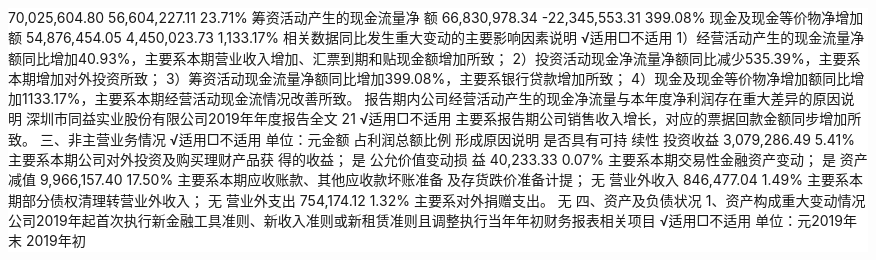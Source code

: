 70,025,604.80
56,604,227.11
23.71%
筹资活动产生的现金流量净
额
66,830,978.34
-22,345,553.31
399.08%
现金及现金等价物净增加额
54,876,454.05
4,450,023.73
1,133.17%
相关数据同比发生重大变动的主要影响因素说明
√适用□不适用
1）经营活动产生的现金流量净额同比增加40.93%，主要系本期营业收入增加、汇票到期和贴现金额增加所致；
2）投资活动现金净流量净额同比减少535.39%，主要系本期增加对外投资所致；
3）筹资活动现金流量净额同比增加399.08%，主要系银行贷款增加所致；
4）现金及现金等价物净增加额同比增加1133.17%，主要系本期经营活动现金流情况改善所致。
报告期内公司经营活动产生的现金净流量与本年度净利润存在重大差异的原因说明
深圳市同益实业股份有限公司2019年年度报告全文
21
√适用□不适用
主要系报告期公司销售收入增长，对应的票据回款金额同步增加所致。
三、非主营业务情况
√适用□不适用
单位：元金额
占利润总额比例
形成原因说明
是否具有可持
续性
投资收益
3,079,286.49
5.41%
主要系本期公司对外投资及购买理财产品获
得的收益；
是
公允价值变动损
益
40,233.33
0.07%
主要系本期交易性金融资产变动；
是
资产减值
9,966,157.40
17.50%
主要系本期应收账款、其他应收款坏账准备
及存货跌价准备计提；
无
营业外收入
846,477.04
1.49%
主要系本期部分债权清理转营业外收入；
无
营业外支出
754,174.12
1.32%
主要系对外捐赠支出。
无
四、资产及负债状况
1、资产构成重大变动情况
公司2019年起首次执行新金融工具准则、新收入准则或新租赁准则且调整执行当年年初财务报表相关项目
√适用□不适用
单位：元2019年末
2019年初